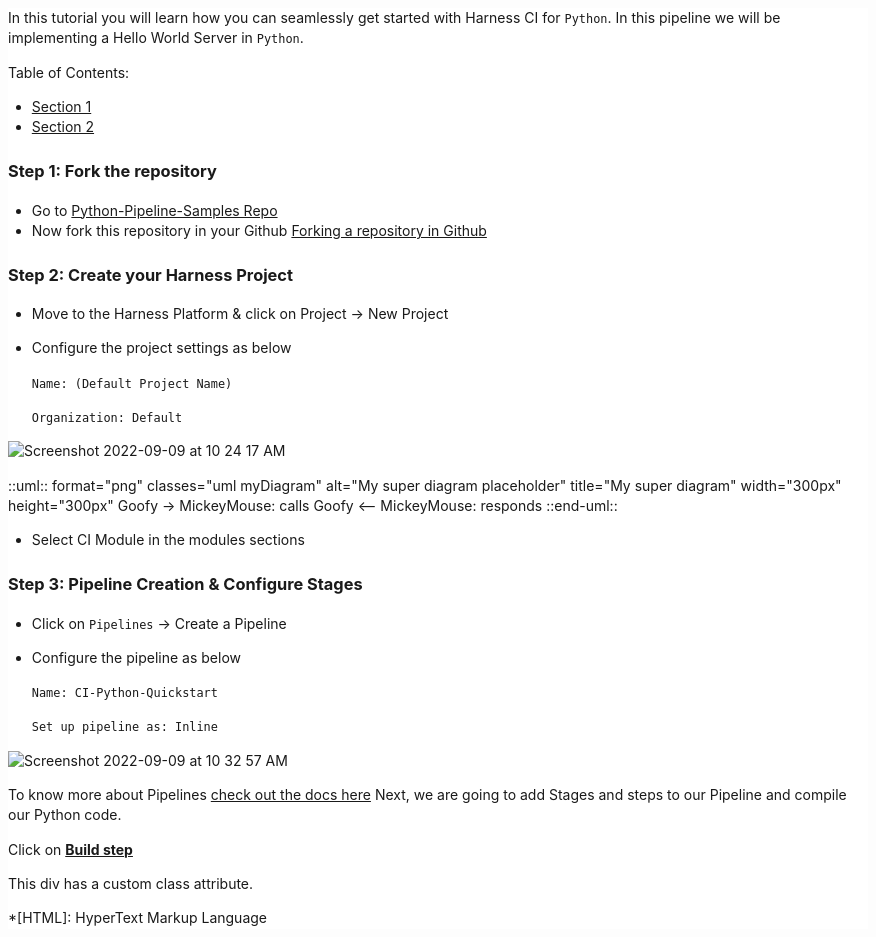 In this tutorial you will learn how you can seamlessly get started with Harness CI for ```Python```. In this pipeline we will be implementing a Hello World Server in `Python`.

Table of Contents:
- [Section 1](#section-1)
- [Section 2](#section-2)


### Step 1: Fork the repository 
- Go to [Python-Pipeline-Samples Repo](https://github.com/harness-community/python-pipeline-samples)
- Now fork this repository in your Github [Forking a repository in Github](https://docs.github.com/en/get-started/quickstart/fork-a-repo)
### Step 2: Create your Harness Project

- Move to the Harness Platform & click on Project -> New Project
- Configure the project settings as below

  `Name: (Default Project Name)`


  `Organization: Default`
 
 <img width="1792" alt="Screenshot 2022-09-09 at 10 24 17 AM" src="https://user-images.githubusercontent.com/109092049/192598400-7254737b-ff8b-4e1c-bdc8-6efd2895f011.png">


[^1]: This is the first footnote. It can contain additional information or references.
[^2]: This is the second footnote. You can use footnotes to add explanatory notes or citations.

::uml:: format="png" classes="uml myDiagram" alt="My super diagram placeholder" title="My super diagram" width="300px" height="300px"
  Goofy ->  MickeyMouse: calls
  Goofy <-- MickeyMouse: responds
::end-uml::

- Select CI Module in the modules sections


### Step 3: Pipeline Creation & Configure Stages

- Click on `Pipelines` -> Create a Pipeline 
- Configure the pipeline as below

  `Name: CI-Python-Quickstart`

  `Set up pipeline as: Inline`

<img width="1792" alt="Screenshot 2022-09-09 at 10 32 57 AM" src="https://user-images.githubusercontent.com/109092049/192598502-92912fe7-3102-4b77-845c-ba914b684754.png">

To know more about Pipelines [check out the docs here](overview.md)
Next, we are going to add Stages and steps to our Pipeline and compile our Python code.

Click on **[Build step](build.md)**


<div class="custom-class">
This div has a custom class attribute.

</div>

*[HTML]: HyperText Markup Language


[^1]: This is a critique of the previous paragraph. Lorem ipsum dolor sit amet, consectetur adipiscing elit. Duis vestibulum ullamcorper dolor, eget posuere quam efficitur id. This comment provides feedback on the clarity of the language used and suggests revisions for improvement.